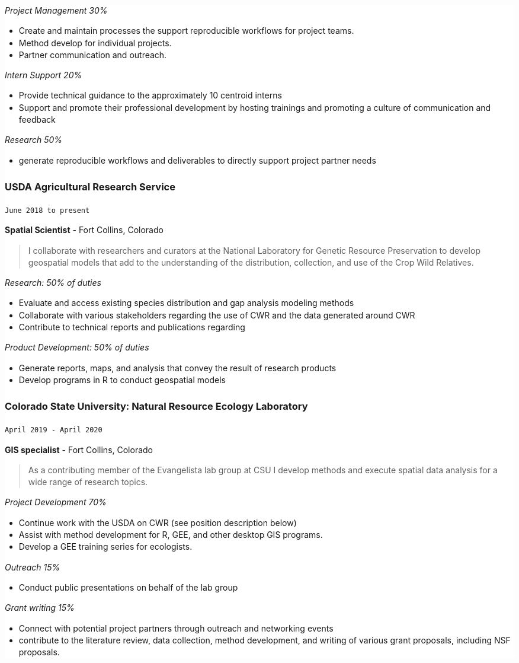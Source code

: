 _Project Management 30%_

- Create and maintain processes the support reproducible workflows for project teams.
- Method develop for individual projects.
- Partner communication and outreach.

_Intern Support 20%_

- Provide technical guidance to the approximately 10 centroid interns
- Support and promote their professional development by hosting trainings and promoting a culture of communication and feedback

_Research 50%_

- generate reproducible workflows and deliverables to directly support project partner needs

### USDA Agricultural Research Service

`June 2018 to present`

**Spatial Scientist** - Fort Collins, Colorado

> I collaborate with researchers and curators at the National Laboratory for Genetic Resource Preservation to develop geospatial models that add to the understanding of the distribution, collection, and use of the Crop Wild Relatives.

_Research: 50% of duties_

- Evaluate and access existing species distribution and gap analysis modeling methods
- Collaborate with various stakeholders regarding the use of CWR and the data generated around CWR
- Contribute to technical reports and publications regarding

_Product Development: 50% of duties_

- Generate reports, maps, and analysis that convey the result of research products
- Develop programs in R to conduct geospatial models

### Colorado State University: Natural Resource Ecology Laboratory

`April 2019 - April 2020`

**GIS specialist** - Fort Collins, Colorado

> As a contributing member of the Evangelista lab group at CSU I develop methods and execute spatial data analysis for a wide range of research topics.

_Project Development 70%_

- Continue work with the USDA on CWR (see position description below)
- Assist with method development for R, GEE, and other desktop GIS programs.
- Develop a GEE training series for ecologists.

_Outreach 15%_

- Conduct public presentations on behalf of the lab group

_Grant writing 15%_

- Connect with potential project partners through outreach and networking events
- contribute to the literature review, data collection, method development, and writing of various grant proposals, including NSF proposals.
